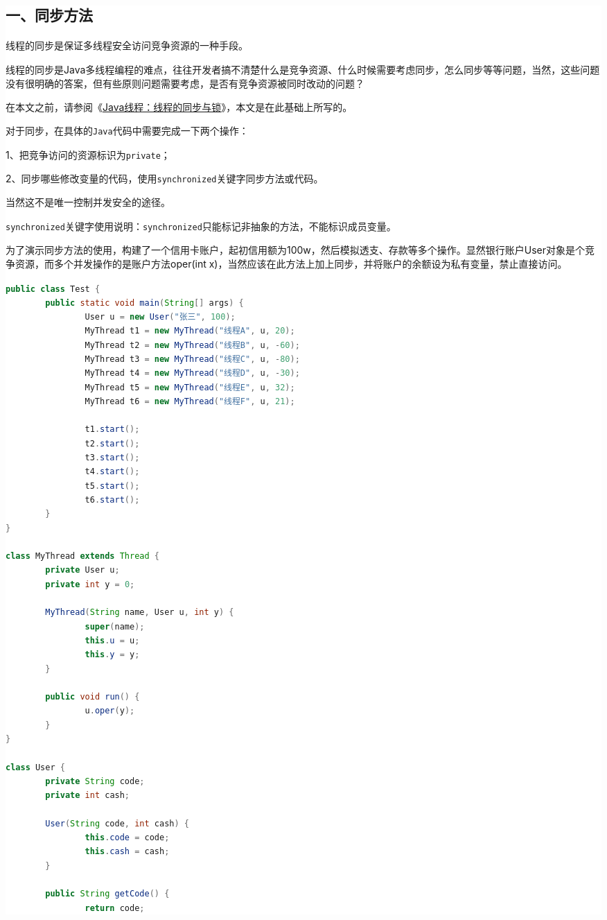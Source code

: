 ## 一、同步方法

线程的同步是保证多线程安全访问竞争资源的一种手段。

线程的同步是Java多线程编程的难点，往往开发者搞不清楚什么是竞争资源、什么时候需要考虑同步，怎么同步等等问题，当然，这些问题没有很明确的答案，但有些原则问题需要考虑，是否有竞争资源被同时改动的问题？

在本文之前，请参阅《[Java线程：线程的同步与锁](https://www.ycbbs.vip/?p=2548)》，本文是在此基础上所写的。

对于同步，在具体的`Java`代码中需要完成一下两个操作：

1、把竞争访问的资源标识为`private`；

2、同步哪些修改变量的代码，使用`synchronized`关键字同步方法或代码。

当然这不是唯一控制并发安全的途径。

`synchronized`关键字使用说明：`synchronized`只能标记非抽象的方法，不能标识成员变量。

为了演示同步方法的使用，构建了一个信用卡账户，起初信用额为100w，然后模拟透支、存款等多个操作。显然银行账户User对象是个竞争资源，而多个并发操作的是账户方法oper(int x)，当然应该在此方法上加上同步，并将账户的余额设为私有变量，禁止直接访问。
```java
public class Test { 
        public static void main(String[] args) { 
                User u = new User("张三", 100); 
                MyThread t1 = new MyThread("线程A", u, 20); 
                MyThread t2 = new MyThread("线程B", u, -60); 
                MyThread t3 = new MyThread("线程C", u, -80); 
                MyThread t4 = new MyThread("线程D", u, -30); 
                MyThread t5 = new MyThread("线程E", u, 32); 
                MyThread t6 = new MyThread("线程F", u, 21); 

                t1.start(); 
                t2.start(); 
                t3.start(); 
                t4.start(); 
                t5.start(); 
                t6.start(); 
        } 
} 

class MyThread extends Thread { 
        private User u; 
        private int y = 0; 

        MyThread(String name, User u, int y) { 
                super(name); 
                this.u = u; 
                this.y = y; 
        } 

        public void run() { 
                u.oper(y); 
        } 
} 

class User { 
        private String code; 
        private int cash; 

        User(String code, int cash) { 
                this.code = code; 
                this.cash = cash; 
        } 

        public String getCode() { 
                return code; 
```